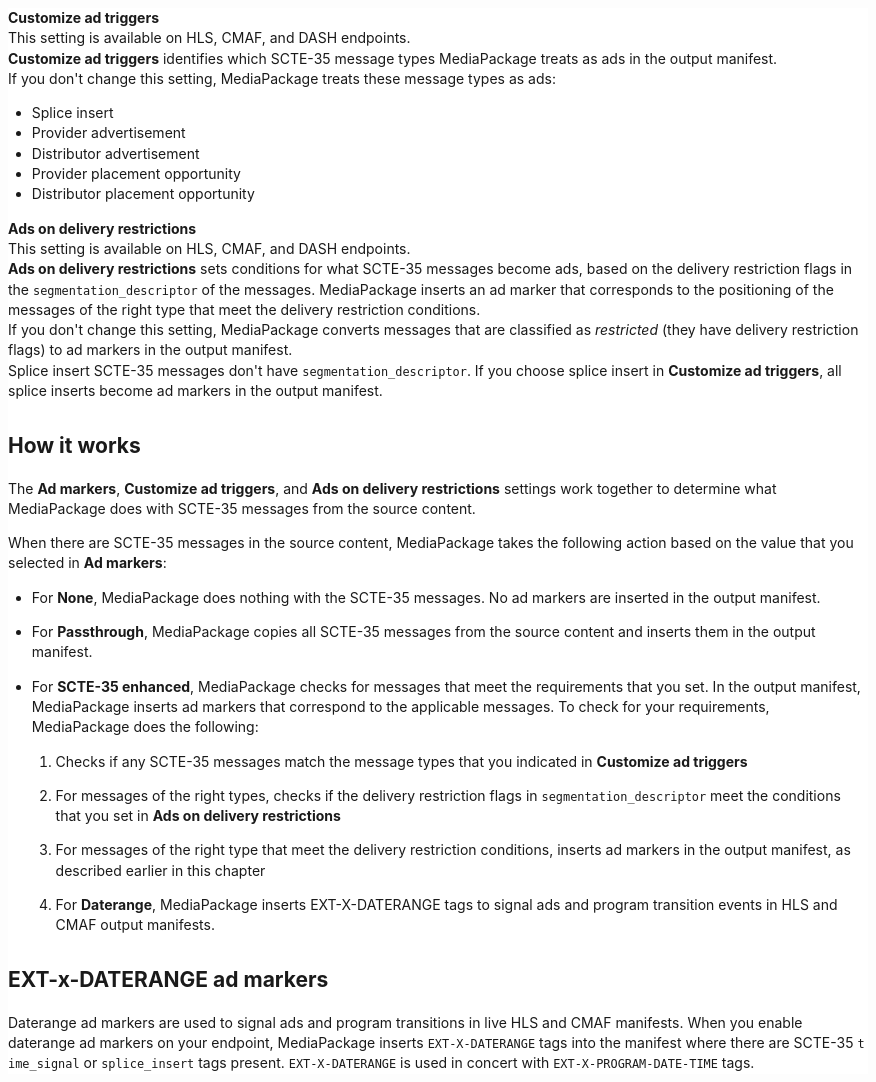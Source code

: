 ****Customize ad triggers****  
This setting is available on HLS, CMAF, and DASH endpoints\.  
**Customize ad triggers** identifies which SCTE\-35 message types MediaPackage treats as ads in the output manifest\.   
If you don't change this setting, MediaPackage treats these message types as ads:  
+ Splice insert
+ Provider advertisement
+ Distributor advertisement
+ Provider placement opportunity
+ Distributor placement opportunity

****Ads on delivery restrictions****  
This setting is available on HLS, CMAF, and DASH endpoints\.  
**Ads on delivery restrictions** sets conditions for what SCTE\-35 messages become ads, based on the delivery restriction flags in the `segmentation_descriptor` of the messages\. MediaPackage inserts an ad marker that corresponds to the positioning of the messages of the right type that meet the delivery restriction conditions\.   
If you don't change this setting, MediaPackage converts messages that are classified as *restricted* \(they have delivery restriction flags\) to ad markers in the output manifest\.  
Splice insert SCTE\-35 messages don't have `segmentation_descriptor`\. If you choose splice insert in **Customize ad triggers**, all splice inserts become ad markers in the output manifest\.

## How it works<a name="scte-works"></a>

The **Ad markers**, **Customize ad triggers**, and **Ads on delivery restrictions** settings work together to determine what MediaPackage does with SCTE\-35 messages from the source content\.

When there are SCTE\-35 messages in the source content, MediaPackage takes the following action based on the value that you selected in **Ad markers**:
+ For **None**, MediaPackage does nothing with the SCTE\-35 messages\. No ad markers are inserted in the output manifest\.
+ For **Passthrough**, MediaPackage copies all SCTE\-35 messages from the source content and inserts them in the output manifest\.
+ For **SCTE\-35 enhanced**, MediaPackage checks for messages that meet the requirements that you set\. In the output manifest, MediaPackage inserts ad markers that correspond to the applicable messages\. To check for your requirements, MediaPackage does the following:

  1. Checks if any SCTE\-35 messages match the message types that you indicated in **Customize ad triggers**

  1. For messages of the right types, checks if the delivery restriction flags in `segmentation_descriptor` meet the conditions that you set in **Ads on delivery restrictions**

  1. For messages of the right type that meet the delivery restriction conditions, inserts ad markers in the output manifest, as described earlier in this chapter

  1. For **Daterange**, MediaPackage inserts EXT\-X\-DATERANGE tags to signal ads and program transition events in HLS and CMAF output manifests\.

## EXT\-x\-DATERANGE ad markers<a name="ext-x-daterange-ad-marker"></a>

Daterange ad markers are used to signal ads and program transitions in live HLS and CMAF manifests\. When you enable daterange ad markers on your endpoint, MediaPackage inserts `EXT-X-DATERANGE` tags into the manifest where there are SCTE\-35 `time_signal` or `splice_insert` tags present\. `EXT-X-DATERANGE` is used in concert with `EXT-X-PROGRAM-DATE-TIME` tags\. 
